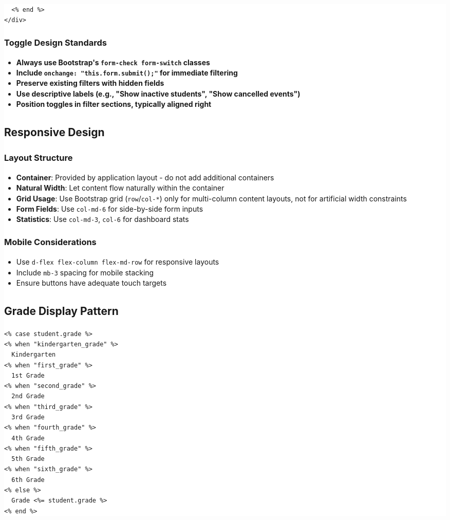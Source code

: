 ```erb
  <% end %>
</div>
```

### Toggle Design Standards

- **Always use Bootstrap's `form-check form-switch` classes**
- **Include `onchange: "this.form.submit();"` for immediate filtering**
- **Preserve existing filters with hidden fields**
- **Use descriptive labels (e.g., "Show inactive students", "Show cancelled events")**
- **Position toggles in filter sections, typically aligned right**

## Responsive Design

### Layout Structure

- **Container**: Provided by application layout - do not add additional containers
- **Natural Width**: Let content flow naturally within the container
- **Grid Usage**: Use Bootstrap grid (`row`/`col-*`) only for multi-column content layouts, not for artificial width constraints
- **Form Fields**: Use `col-md-6` for side-by-side form inputs
- **Statistics**: Use `col-md-3`, `col-6` for dashboard stats

### Mobile Considerations

- Use `d-flex flex-column flex-md-row` for responsive layouts
- Include `mb-3` spacing for mobile stacking
- Ensure buttons have adequate touch targets

## Grade Display Pattern

```erb
<% case student.grade %>
<% when "kindergarten_grade" %>
  Kindergarten
<% when "first_grade" %>
  1st Grade
<% when "second_grade" %>
  2nd Grade
<% when "third_grade" %>
  3rd Grade
<% when "fourth_grade" %>
  4th Grade
<% when "fifth_grade" %>
  5th Grade
<% when "sixth_grade" %>
  6th Grade
<% else %>
  Grade <%= student.grade %>
<% end %>
```
